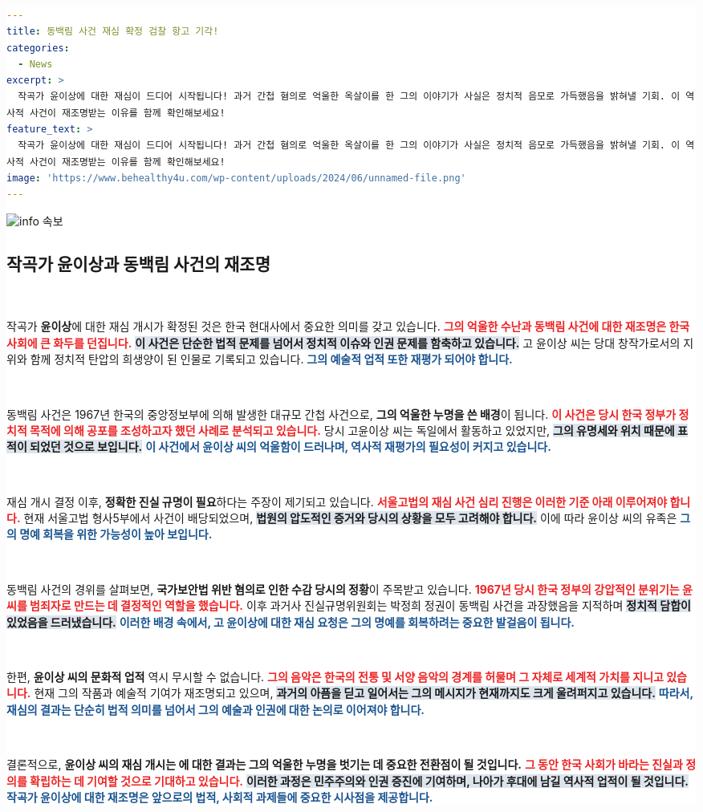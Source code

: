 ```yaml
---
title: 동백림 사건 재심 확정 검찰 항고 기각!
categories:
  - News
excerpt: >
  작곡가 윤이상에 대한 재심이 드디어 시작됩니다! 과거 간첩 혐의로 억울한 옥살이를 한 그의 이야기가 사실은 정치적 음모로 가득했음을 밝혀낼 기회. 이 역사적 사건이 재조명받는 이유를 함께 확인해보세요!
feature_text: >
  작곡가 윤이상에 대한 재심이 드디어 시작됩니다! 과거 간첩 혐의로 억울한 옥살이를 한 그의 이야기가 사실은 정치적 음모로 가득했음을 밝혀낼 기회. 이 역사적 사건이 재조명받는 이유를 함께 확인해보세요!
image: 'https://www.behealthy4u.com/wp-content/uploads/2024/06/unnamed-file.png'
---
```


<p><img src="https://www.behealthy4u.com/wp-content/uploads/2024/06/unnamed-file.png" alt="info 속보" /></p>

<h2 data-ke-size="size26">작곡가 윤이상과 동백림 사건의 재조명</h2>

<p data-ke-size="size16">&nbsp;</p>

<p>작곡가 <b>윤이상</b>에 대한 재심 개시가 확정된 것은 한국 현대사에서 중요한 의미를 갖고 있습니다. <b><span style="color: #ee2323;">그의 억울한 수난과 동백림 사건에 대한 재조명은 한국 사회에 큰 화두를 던집니다.</span></b> <b><span style="background-color: #21538527;">이 사건은 단순한 법적 문제를 넘어서 정치적 이슈와 인권 문제를 함축하고 있습니다.</span></b> 고 윤이상 씨는 당대 창작가로서의 지위와 함께 정치적 탄압의 희생양이 된 인물로 기록되고 있습니다. <b><span style="color: #1a5490;">그의 예술적 업적 또한 재평가 되어야 합니다.</span></b> </p>

<p data-ke-size="size16">&nbsp;</p>

<p>동백림 사건은 1967년 한국의 중앙정보부에 의해 발생한 대규모 간첩 사건으로, <b>그의 억울한 누명을 쓴 배경</b>이 됩니다. <b><span style="color: #ee2323;">이 사건은 당시 한국 정부가 정치적 목적에 의해 공포를 조성하고자 했던 사례로 분석되고 있습니다.</span></b> 당시 고윤이상 씨는 독일에서 활동하고 있었지만, <b><span style="background-color: #21538527;">그의 유명세와 위치 때문에 표적이 되었던 것으로 보입니다.</span></b> <b><span style="color: #1a5490;">이 사건에서 윤이상 씨의 억울함이 드러나며, 역사적 재평가의 필요성이 커지고 있습니다.</span></b></p>

<p data-ke-size="size16">&nbsp;</p>

<p>재심 개시 결정 이후, <b>정확한 진실 규명이 필요</b>하다는 주장이 제기되고 있습니다. <b><span style="color: #ee2323;">서울고법의 재심 사건 심리 진행은 이러한 기준 아래 이루어져야 합니다.</span></b> 현재 서울고법 형사5부에서 사건이 배당되었으며, <b><span style="background-color: #21538527;">법원의 압도적인 증거와 당시의 상황을 모두 고려해야 합니다.</span></b> 이에 따라 윤이상 씨의 유족은 <b><span style="color: #1a5490;">그의 명예 회복을 위한 가능성이 높아 보입니다.</span></b></p>

<p data-ke-size="size16">&nbsp;</p>

<p>동백림 사건의 경위를 살펴보면, <b>국가보안법 위반 혐의로 인한 수감 당시의 정황</b>이 주목받고 있습니다. <b><span style="color: #ee2323;">1967년 당시 한국 정부의 강압적인 분위기는 윤씨를 범죄자로 만드는 데 결정적인 역할을 했습니다.</span></b> 이후 과거사 진실규명위원회는 박정희 정권이 동백림 사건을 과장했음을 지적하며 <b><span style="background-color: #21538527;">정치적 담합이 있었음을 드러냈습니다.</span></b> <b><span style="color: #1a5490;">이러한 배경 속에서, 고 윤이상에 대한 재심 요청은 그의 명예를 회복하려는 중요한 발걸음이 됩니다.</span></b></p>

<p data-ke-size="size16">&nbsp;</p>

<p>한편, <b>윤이상 씨의 문화적 업적</b> 역시 무시할 수 없습니다. <b><span style="color: #ee2323;">그의 음악은 한국의 전통 및 서양 음악의 경계를 허물며 그 자체로 세계적 가치를 지니고 있습니다.</span></b> 현재 그의 작품과 예술적 기여가 재조명되고 있으며, <b><span style="background-color: #21538527;">과거의 아픔을 딛고 일어서는 그의 메시지가 현재까지도 크게 울려퍼지고 있습니다.</span></b> <b><span style="color: #1a5490;">따라서, 재심의 결과는 단순히 법적 의미를 넘어서 그의 예술과 인권에 대한 논의로 이어져야 합니다.</span></b></p>

<p data-ke-size="size16">&nbsp;</p>

<p>결론적으로, <b>윤이상 씨의 재심 개시는 에 대한 결과는 그의 억울한 누명을 벗기는 데 중요한 전환점이 될 것입니다.</b> <b><span style="color: #ee2323;">그 동안 한국 사회가 바라는 진실과 정의를 확립하는 데 기여할 것으로 기대하고 있습니다.</span></b> <b><span style="background-color: #21538527;">이러한 과정은 민주주의와 인권 증진에 기여하며, 나아가 후대에 남길 역사적 업적이 될 것입니다.</span></b> <b><span style="color: #1a5490;">작곡가 윤이상에 대한 재조명은 앞으로의 법적, 사회적 과제들에 중요한 시사점을 제공합니다.</span></b></p>
